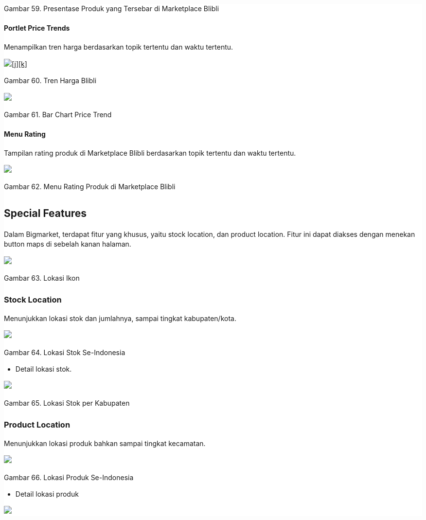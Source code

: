 Gambar 59. Presentase Produk yang Tersebar di Marketplace Blibli

#### Portlet Price Trends

Menampilkan tren harga berdasarkan topik tertentu dan waktu tertentu.

![](/img/bigmarket/images/image14.png)[\[j\]](#cmnt10)[\[k\]](#cmnt11)

Gambar 60. Tren Harga Blibli

![](/img/bigmarket/images/image33.png)

Gambar 61. Bar Chart Price Trend

#### Menu Rating

Tampilan rating produk di Marketplace Blibli berdasarkan topik tertentu dan waktu tertentu.

![](/img/bigmarket/images/image38.png)

Gambar 62. Menu Rating Produk di Marketplace Blibli

## Special Features

Dalam Bigmarket, terdapat fitur yang khusus, yaitu stock location, dan product location. Fitur ini dapat diakses dengan menekan button maps di sebelah kanan halaman.

![](/img/bigmarket/images/image56.png)

Gambar 63. Lokasi Ikon

### Stock Location

Menunjukkan lokasi stok dan jumlahnya, sampai tingkat kabupaten/kota.

![](/img/bigmarket/images/image1.png)

Gambar 64. Lokasi Stok Se-Indonesia

- Detail lokasi stok.

![](/img/bigmarket/images/image73.png)

Gambar 65. Lokasi Stok per Kabupaten

### Product Location

Menunjukkan lokasi produk bahkan sampai tingkat kecamatan.

![](/img/bigmarket/images/image67.png)

Gambar 66. Lokasi Produk Se-Indonesia

- Detail lokasi produk

![](/img/bigmarket/images/image52.png)
